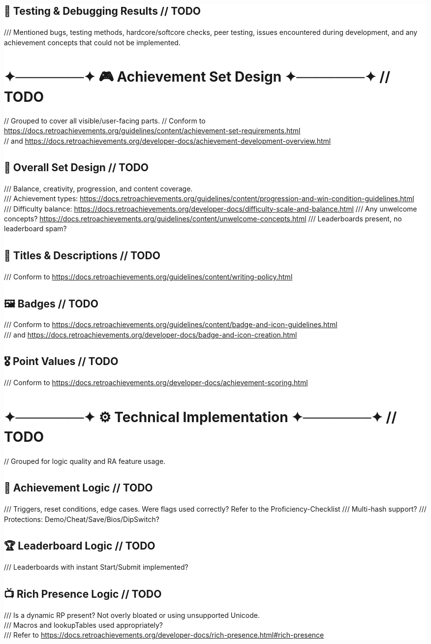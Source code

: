 ## 🧪 Testing & Debugging Results // TODO
/// Mentioned bugs, testing methods, hardcore/softcore checks, peer testing, issues encountered during development, and any achievement concepts that could not be implemented.

# ✦───────✦ 🎮 Achievement Set Design ✦───────✦ // TODO
// Grouped to cover all visible/user-facing parts.
// Conform to https://docs.retroachievements.org/guidelines/content/achievement-set-requirements.html  
//         and https://docs.retroachievements.org/developer-docs/achievement-development-overview.html

## 🎯 Overall Set Design // TODO
/// Balance, creativity, progression, and content coverage.  
/// Achievement types: https://docs.retroachievements.org/guidelines/content/progression-and-win-condition-guidelines.html  
/// Difficulty balance: https://docs.retroachievements.org/developer-docs/difficulty-scale-and-balance.html
/// Any unwelcome concepts? https://docs.retroachievements.org/guidelines/content/unwelcome-concepts.html
/// Leaderboards present, no leaderboard spam?

## 📝 Titles & Descriptions // TODO
/// Conform to https://docs.retroachievements.org/guidelines/content/writing-policy.html

## 🖼️ Badges // TODO
/// Conform to https://docs.retroachievements.org/guidelines/content/badge-and-icon-guidelines.html  
///          and https://docs.retroachievements.org/developer-docs/badge-and-icon-creation.html

## 🎖️ Point Values // TODO
/// Conform to https://docs.retroachievements.org/developer-docs/achievement-scoring.html

# ✦───────✦ ⚙️ Technical Implementation ✦───────✦ // TODO
// Grouped for logic quality and RA feature usage.

## 🧩 Achievement Logic // TODO
/// Triggers, reset conditions, edge cases. Were flags used correctly? Refer to the Proficiency-Checklist
/// Multi-hash support?
/// Protections: Demo/Cheat/Save/Bios/DipSwitch?  

## 🏆 Leaderboard Logic // TODO
/// Leaderboards with instant Start/Submit implemented?

## 📺 Rich Presence Logic // TODO
/// Is a dynamic RP present? Not overly bloated or using unsupported Unicode.  
/// Macros and lookupTables used appropriately?  
/// Refer to https://docs.retroachievements.org/developer-docs/rich-presence.html#rich-presence
